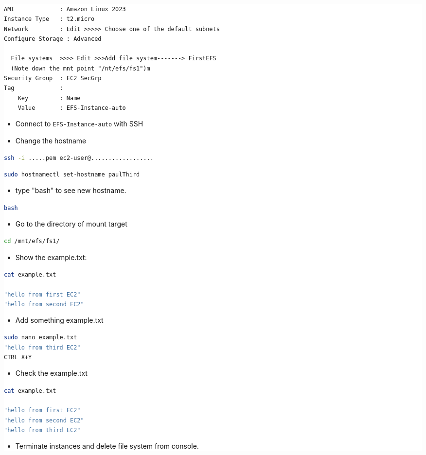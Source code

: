 ```text
AMI             : Amazon Linux 2023
Instance Type   : t2.micro
Network         : Edit >>>>> Choose one of the default subnets
Configure Storage : Advanced

  File systems  >>>> Edit >>>Add file system-------> FirstEFS 
  (Note down the mnt point "/nt/efs/fs1")m
Security Group  : EC2 SecGrp
Tag             :
    Key         : Name
    Value       : EFS-Instance-auto
```
- Connect to `EFS-Instance-auto` with SSH

- Change the hostname 

```bash
ssh -i .....pem ec2-user@..................
```

```bash
sudo hostnamectl set-hostname paulThird
```

- type "bash" to see new hostname.

```bash
bash
```

- Go to the directory of mount target 

```bash
cd /mnt/efs/fs1/
```
- Show the example.txt:

```bash
cat example.txt

"hello from first EC2"
"hello from second EC2"
```
 - Add something example.txt

```bash
sudo nano example.txt
"hello from third EC2"
CTRL X+Y
```
- Check the example.txt

```bash
cat example.txt

"hello from first EC2"
"hello from second EC2"
"hello from third EC2"
```

- Terminate instances and delete file system from console.

